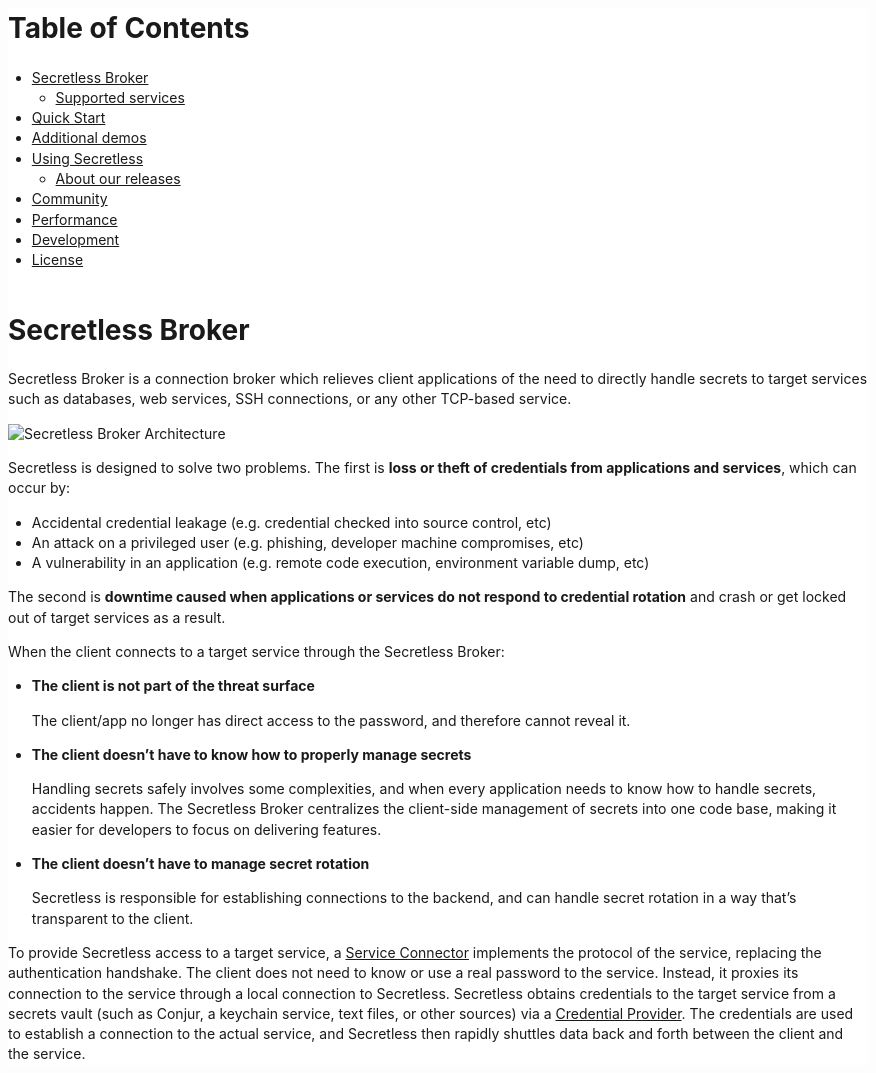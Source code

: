 # Table of Contents
- [Secretless Broker](#secretless-broker)
  - [Supported services](#currently-supported-services)
- [Quick Start](#quick-start)
- [Additional demos](#run-more-secretless-demos)
- [Using Secretless](#using-secretless)
  - [About our releases](#about-our-releases)
- [Community](#community)
- [Performance](#performance)
- [Development](#development)
- [License](#license)


# Secretless Broker

Secretless Broker is a connection broker which relieves client applications of the need to directly handle secrets to target services such as databases, web services, SSH connections, or any other TCP-based service.

![Secretless Broker Architecture](https://github.com/cyberark/secretless-broker/blob/master/docs/img/secretless_architecture.svg)

Secretless is designed to solve two problems. The first is **loss or theft of credentials from applications and services**, which can occur by:

- Accidental credential leakage (e.g. credential checked into source control, etc)
- An attack on a privileged user (e.g. phishing, developer machine compromises, etc)
- A vulnerability in an application (e.g. remote code execution, environment variable dump, etc)

The second is **downtime caused when applications or services do not respond to credential rotation** and crash or get locked out of target services as a result.

When the client connects to a target service through the Secretless Broker:

* **The client is not part of the threat surface**

  The client/app no longer has direct access to the password, and therefore cannot reveal it.

- **The client doesn’t have to know how to properly manage secrets**

  Handling secrets safely involves some complexities, and when every application needs to know how to handle secrets, accidents happen. The Secretless Broker centralizes the client-side management of secrets into one code base, making it easier for developers to focus on delivering features.

- **The client doesn’t have to manage secret rotation**

  Secretless is responsible for establishing connections to the backend, and can handle secret rotation in a way that’s transparent to the client.

To provide Secretless access to a target service, a [Service Connector](#service-connectors) implements the protocol of the service, replacing the authentication handshake. The client does not need to know or use a real password to the service. Instead, it proxies its connection to the service through a local connection to Secretless. Secretless obtains credentials to the target service from a secrets vault (such as Conjur, a keychain service, text files, or other sources) via a [Credential Provider](#credential-providers). The credentials are used to establish a connection to the actual service, and Secretless then rapidly shuttles data back and forth between the client and the service.
